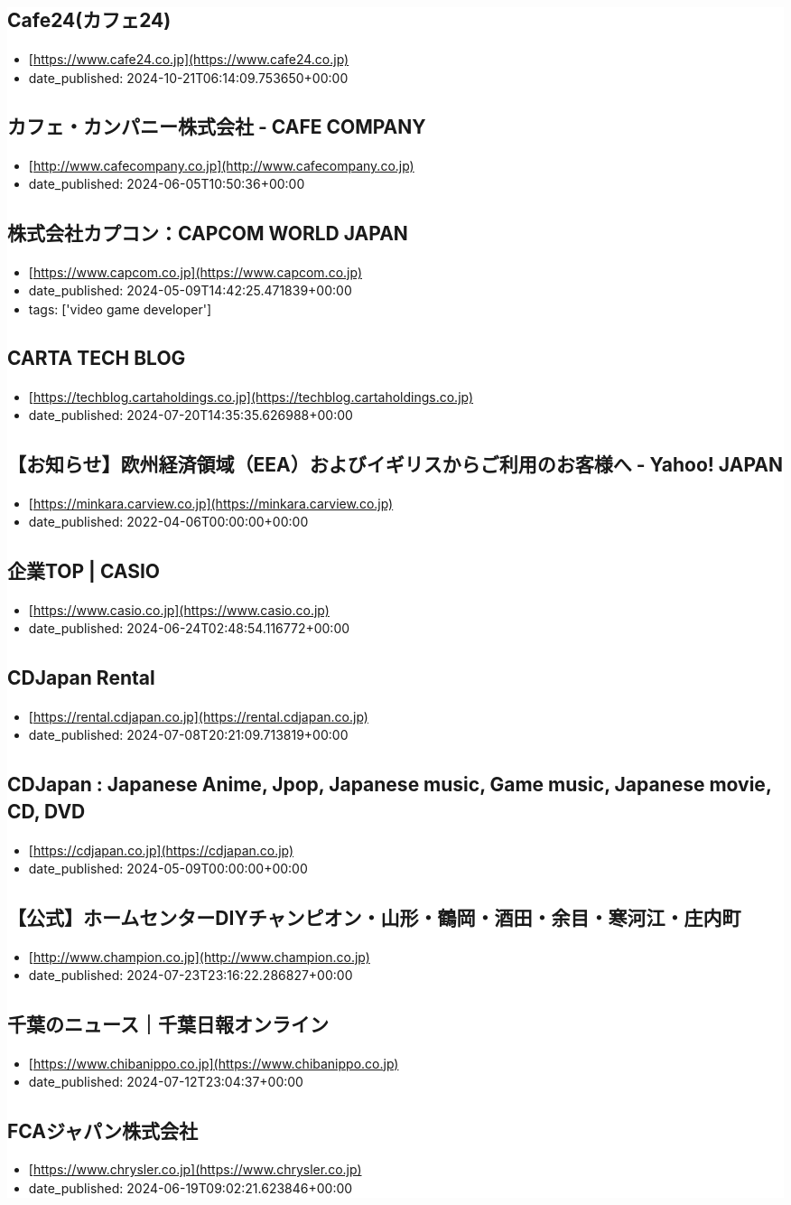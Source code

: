  ## Cafe24(カフェ24)
 - [https://www.cafe24.co.jp](https://www.cafe24.co.jp)
 - date_published: 2024-10-21T06:14:09.753650+00:00

 ## カフェ・カンパニー株式会社 - CAFE COMPANY
 - [http://www.cafecompany.co.jp](http://www.cafecompany.co.jp)
 - date_published: 2024-06-05T10:50:36+00:00

 ## 株式会社カプコン：CAPCOM WORLD JAPAN
 - [https://www.capcom.co.jp](https://www.capcom.co.jp)
 - date_published: 2024-05-09T14:42:25.471839+00:00
 - tags: ['video game developer']

 ## CARTA TECH BLOG
 - [https://techblog.cartaholdings.co.jp](https://techblog.cartaholdings.co.jp)
 - date_published: 2024-07-20T14:35:35.626988+00:00

 ## 【お知らせ】欧州経済領域（EEA）およびイギリスからご利用のお客様へ - Yahoo! JAPAN
 - [https://minkara.carview.co.jp](https://minkara.carview.co.jp)
 - date_published: 2022-04-06T00:00:00+00:00

 ## 企業TOP | CASIO
 - [https://www.casio.co.jp](https://www.casio.co.jp)
 - date_published: 2024-06-24T02:48:54.116772+00:00

 ## CDJapan Rental
 - [https://rental.cdjapan.co.jp](https://rental.cdjapan.co.jp)
 - date_published: 2024-07-08T20:21:09.713819+00:00

 ## CDJapan : Japanese Anime, Jpop, Japanese music, Game music, Japanese movie, CD, DVD
 - [https://cdjapan.co.jp](https://cdjapan.co.jp)
 - date_published: 2024-05-09T00:00:00+00:00

 ## 【公式】ホームセンターDIYチャンピオン・山形・鶴岡・酒田・余目・寒河江・庄内町
 - [http://www.champion.co.jp](http://www.champion.co.jp)
 - date_published: 2024-07-23T23:16:22.286827+00:00

 ## 千葉のニュース｜千葉日報オンライン
 - [https://www.chibanippo.co.jp](https://www.chibanippo.co.jp)
 - date_published: 2024-07-12T23:04:37+00:00

 ## FCAジャパン株式会社
 - [https://www.chrysler.co.jp](https://www.chrysler.co.jp)
 - date_published: 2024-06-19T09:02:21.623846+00:00
